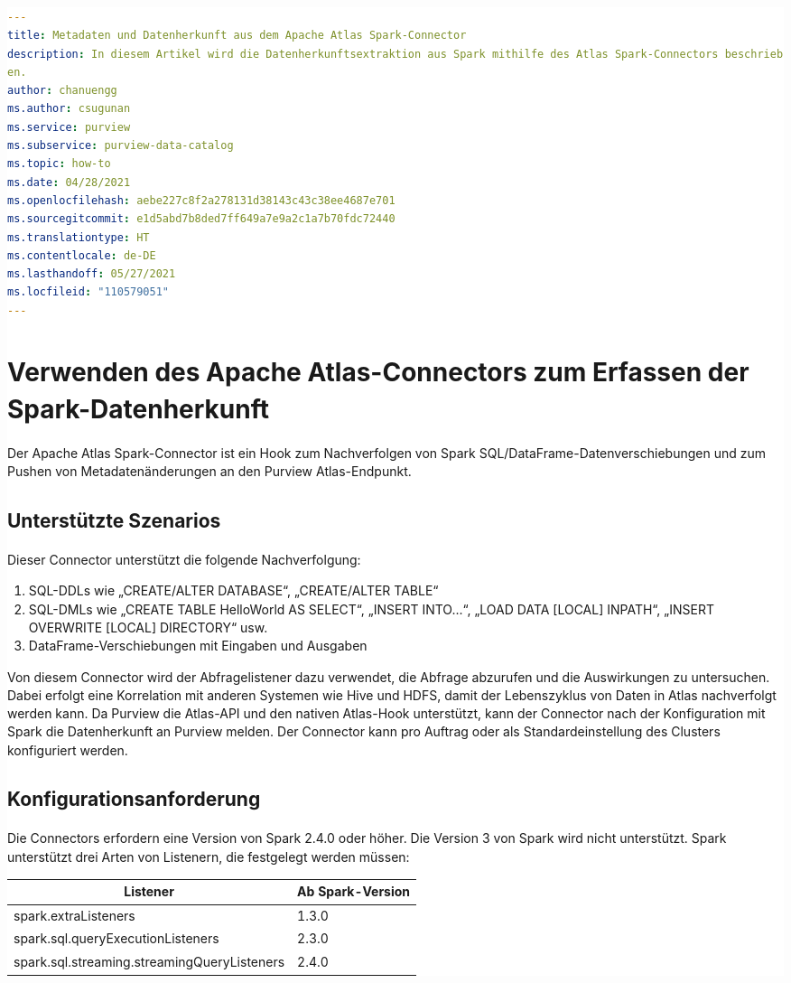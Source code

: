 ```yaml
---
title: Metadaten und Datenherkunft aus dem Apache Atlas Spark-Connector
description: In diesem Artikel wird die Datenherkunftsextraktion aus Spark mithilfe des Atlas Spark-Connectors beschrieben.
author: chanuengg
ms.author: csugunan
ms.service: purview
ms.subservice: purview-data-catalog
ms.topic: how-to
ms.date: 04/28/2021
ms.openlocfilehash: aebe227c8f2a278131d38143c43c38ee4687e701
ms.sourcegitcommit: e1d5abd7b8ded7ff649a7e9a2c1a7b70fdc72440
ms.translationtype: HT
ms.contentlocale: de-DE
ms.lasthandoff: 05/27/2021
ms.locfileid: "110579051"
---
```

# <a name="how-to-use-apache-atlas-connector-to-collect-spark-lineage"></a>Verwenden des Apache Atlas-Connectors zum Erfassen der Spark-Datenherkunft

Der Apache Atlas Spark-Connector ist ein Hook zum Nachverfolgen von Spark SQL/DataFrame-Datenverschiebungen und zum Pushen von Metadatenänderungen an den Purview Atlas-Endpunkt. 

## <a name="supported-scenarios"></a>Unterstützte Szenarios

Dieser Connector unterstützt die folgende Nachverfolgung:
1.  SQL-DDLs wie „CREATE/ALTER DATABASE“, „CREATE/ALTER TABLE“
2.  SQL-DMLs wie „CREATE TABLE HelloWorld AS SELECT“, „INSERT INTO...“, „LOAD DATA [LOCAL] INPATH“, „INSERT OVERWRITE [LOCAL] DIRECTORY“ usw.
3.  DataFrame-Verschiebungen mit Eingaben und Ausgaben

Von diesem Connector wird der Abfragelistener dazu verwendet, die Abfrage abzurufen und die Auswirkungen zu untersuchen. Dabei erfolgt eine Korrelation mit anderen Systemen wie Hive und HDFS, damit der Lebenszyklus von Daten in Atlas nachverfolgt werden kann.
Da Purview die Atlas-API und den nativen Atlas-Hook unterstützt, kann der Connector nach der Konfiguration mit Spark die Datenherkunft an Purview melden. Der Connector kann pro Auftrag oder als Standardeinstellung des Clusters konfiguriert werden. 

## <a name="configuration-requirement"></a>Konfigurationsanforderung

Die Connectors erfordern eine Version von Spark 2.4.0 oder höher. Die Version 3 von Spark wird nicht unterstützt. Spark unterstützt drei Arten von Listenern, die festgelegt werden müssen:  

| Listener |    Ab Spark-Version|
| ------------------- | ------------------- | 
| spark.extraListeners | 1.3.0 |
| spark.sql.queryExecutionListeners | 2.3.0 |
| spark.sql.streaming.streamingQueryListeners | 2.4.0 |
